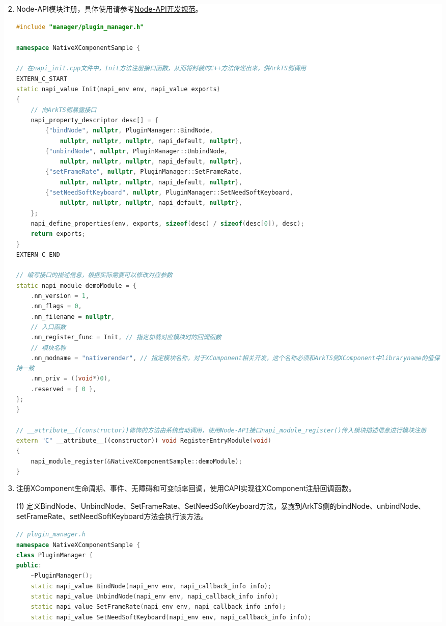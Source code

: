2. Node-API模块注册，具体使用请参考[Node-API开发规范](../napi/napi-guidelines.md)。

    ```c++
    #include "manager/plugin_manager.h"

    namespace NativeXComponentSample {

    // 在napi_init.cpp文件中，Init方法注册接口函数，从而将封装的C++方法传递出来，供ArkTS侧调用
    EXTERN_C_START
    static napi_value Init(napi_env env, napi_value exports)
    {
        // 向ArkTS侧暴露接口
        napi_property_descriptor desc[] = {
            {"bindNode", nullptr, PluginManager::BindNode,
                nullptr, nullptr, nullptr, napi_default, nullptr},
            {"unbindNode", nullptr, PluginManager::UnbindNode,
                nullptr, nullptr, nullptr, napi_default, nullptr},
            {"setFrameRate", nullptr, PluginManager::SetFrameRate,
                nullptr, nullptr, nullptr, napi_default, nullptr},
            {"setNeedSoftKeyboard", nullptr, PluginManager::SetNeedSoftKeyboard,
                nullptr, nullptr, nullptr, napi_default, nullptr},
        };
        napi_define_properties(env, exports, sizeof(desc) / sizeof(desc[0]), desc);
        return exports;
    }
    EXTERN_C_END

    // 编写接口的描述信息，根据实际需要可以修改对应参数
    static napi_module demoModule = {
        .nm_version = 1,
        .nm_flags = 0,
        .nm_filename = nullptr,
        // 入口函数
        .nm_register_func = Init, // 指定加载对应模块时的回调函数
        // 模块名称
        .nm_modname = "nativerender", // 指定模块名称，对于XComponent相关开发，这个名称必须和ArkTS侧XComponent中libraryname的值保持一致
        .nm_priv = ((void*)0),
        .reserved = { 0 },
    };
    }

    // __attribute__((constructor))修饰的方法由系统自动调用，使用Node-API接口napi_module_register()传入模块描述信息进行模块注册
    extern "C" __attribute__((constructor)) void RegisterEntryModule(void)
    {
        napi_module_register(&NativeXComponentSample::demoModule);
    }
    ```

3. 注册XComponent生命周期、事件、无障碍和可变帧率回调，使用CAPI实现往XComponent注册回调函数。

    (1) 定义BindNode、UnbindNode、SetFrameRate、SetNeedSoftKeyboard方法，暴露到ArkTS侧的bindNode、unbindNode、setFrameRate、setNeedSoftKeyboard方法会执行该方法。

    ```c++
    // plugin_manager.h
    namespace NativeXComponentSample {
    class PluginManager {
    public:
        ~PluginManager();
        static napi_value BindNode(napi_env env, napi_callback_info info);
        static napi_value UnbindNode(napi_env env, napi_callback_info info);
        static napi_value SetFrameRate(napi_env env, napi_callback_info info);
        static napi_value SetNeedSoftKeyboard(napi_env env, napi_callback_info info);
